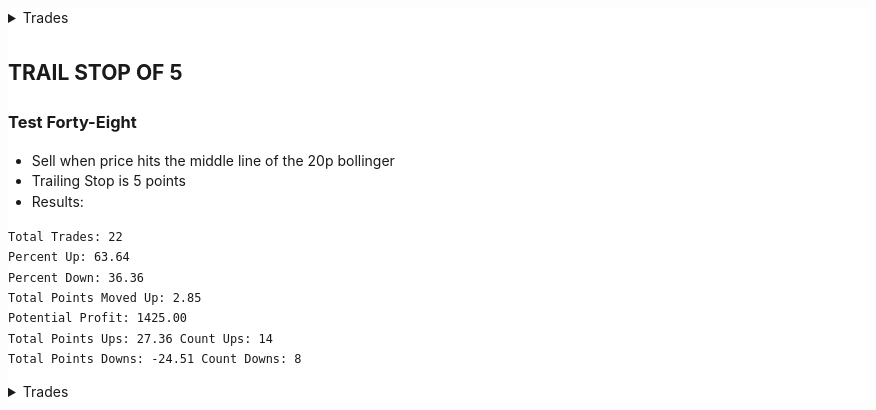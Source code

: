 <details><summary>Trades</summary></details>

## TRAIL STOP OF 5

### Test Forty-Eight
* Sell when price hits the middle line of the 20p bollinger
* Trailing Stop is 5 points
* Results:
```
Total Trades: 22
Percent Up: 63.64
Percent Down: 36.36
Total Points Moved Up: 2.85
Potential Profit: 1425.00
Total Points Ups: 27.36 Count Ups: 14
Total Points Downs: -24.51 Count Downs: 8
```

<details><summary>Trades</summary>

<code>In: 2022-03-23 11:13:00		Out: 2022-03-23 11:16:45		Total Position Time: 03:45		Total Move Up: 5.17		Total to Date: 5.17</code> <br />
<code>In: 2022-03-25 08:12:00		Out: 2022-03-25 08:24:20		Total Position Time: 12:20		Total Move Up: -3.67		Total to Date: 1.50</code> <br />
<code>In: 2022-03-25 08:30:00		Out: 2022-03-25 08:41:30		Total Position Time: 11:30		Total Move Up: 0.89		Total to Date: 2.39</code> <br />
<code>In: 2022-03-25 12:23:00		Out: 2022-03-25 12:35:45		Total Position Time: 12:45		Total Move Up: 0.74		Total to Date: 3.13</code> <br />
<code>In: 2022-03-30 11:30:00		Out: 2022-03-30 11:32:50		Total Position Time: 02:50		Total Move Up: 2.44		Total to Date: 5.57</code> <br />
<code>In: 2022-03-30 12:07:00		Out: 2022-03-30 12:13:15		Total Position Time: 06:15		Total Move Up: 1.47		Total to Date: 7.04</code> <br />
<code>In: 2022-03-30 12:11:00		Out: 2022-03-30 12:13:15		Total Position Time: 02:15		Total Move Up: 3.18		Total to Date: 10.22</code> <br />
<code>In: 2022-04-07 07:51:00		Out: 2022-04-07 08:00:05		Total Position Time: 09:05		Total Move Up: 3.51		Total to Date: 13.73</code> <br />
<code>In: 2022-04-27 12:11:00		Out: 2022-04-27 12:14:00		Total Position Time: 03:00		Total Move Up: 2.45		Total to Date: 16.18</code> <br />
<code>In: 2022-04-29 09:47:00		Out: 2022-04-29 10:00:40		Total Position Time: 13:40		Total Move Up: 0.44		Total to Date: 16.62</code> <br />
<code>In: 2022-05-10 07:45:00		Out: 2022-05-10 07:47:40		Total Position Time: 02:40		Total Move Up: -7.71		Total to Date: 8.91</code> <br />
<code>In: 2022-05-11 10:50:00		Out: 2022-05-11 10:58:20		Total Position Time: 08:20		Total Move Up: -3.41		Total to Date: 5.50</code> <br />
<code>In: 2022-05-16 08:02:00		Out: 2022-05-16 08:09:55		Total Position Time: 07:55		Total Move Up: 2.90		Total to Date: 8.40</code> <br />
<code>In: 2022-05-18 09:11:00		Out: 2022-05-18 09:21:15		Total Position Time: 10:15		Total Move Up: -3.24		Total to Date: 5.16</code> <br />
<code>In: 2022-05-18 09:12:00		Out: 2022-05-18 09:21:15		Total Position Time: 09:15		Total Move Up: -4.14		Total to Date: 1.02</code> <br />
<code>In: 2022-06-08 09:42:00		Out: 2022-06-08 09:50:25		Total Position Time: 08:25		Total Move Up: -0.28		Total to Date: 0.74</code> <br />
<code>In: 2022-06-08 09:48:00		Out: 2022-06-08 09:50:25		Total Position Time: 02:25		Total Move Up: 0.79		Total to Date: 1.53</code> <br />
<code>In: 2022-06-17 07:38:00		Out: 2022-06-17 07:43:50		Total Position Time: 05:50		Total Move Up: 0.64		Total to Date: 2.17</code> <br />
<code>In: 2022-06-23 09:42:00		Out: 2022-06-23 09:54:00		Total Position Time: 12:00		Total Move Up: -0.90		Total to Date: 1.27</code> <br />
<code>In: 2022-06-23 10:44:00		Out: 2022-06-23 10:46:10		Total Position Time: 02:10		Total Move Up: 1.52		Total to Date: 2.79</code> <br />
